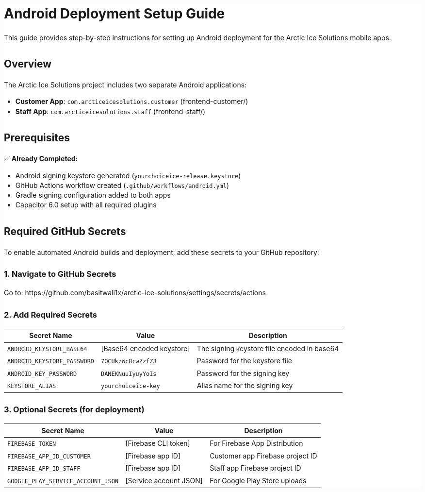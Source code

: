 # Android Deployment Setup Guide

This guide provides step-by-step instructions for setting up Android deployment for the Arctic Ice Solutions mobile apps.

## Overview

The Arctic Ice Solutions project includes two separate Android applications:
- **Customer App**: `com.arcticeicesolutions.customer` (frontend-customer/)
- **Staff App**: `com.arcticeicesolutions.staff` (frontend-staff/)

## Prerequisites

✅ **Already Completed:**
- Android signing keystore generated (`yourchoiceice-release.keystore`)
- GitHub Actions workflow created (`.github/workflows/android.yml`)
- Gradle signing configuration added to both apps
- Capacitor 6.0 setup with all required plugins

## Required GitHub Secrets

To enable automated Android builds and deployment, add these secrets to your GitHub repository:

### 1. Navigate to GitHub Secrets
Go to: https://github.com/basitwali1x/arctic-ice-solutions/settings/secrets/actions

### 2. Add Required Secrets

| Secret Name | Value | Description |
|-------------|-------|-------------|
| `ANDROID_KEYSTORE_BASE64` | [Base64 encoded keystore] | The signing keystore file encoded in base64 |
| `ANDROID_KEYSTORE_PASSWORD` | `7OCUkzWc8cwZzfZJ` | Password for the keystore file |
| `ANDROID_KEY_PASSWORD` | `DANEKNuuIyuyYoIs` | Password for the signing key |
| `KEYSTORE_ALIAS` | `yourchoiceice-key` | Alias name for the signing key |

### 3. Optional Secrets (for deployment)

| Secret Name | Value | Description |
|-------------|-------|-------------|
| `FIREBASE_TOKEN` | [Firebase CLI token] | For Firebase App Distribution |
| `FIREBASE_APP_ID_CUSTOMER` | [Firebase app ID] | Customer app Firebase project ID |
| `FIREBASE_APP_ID_STAFF` | [Firebase app ID] | Staff app Firebase project ID |
| `GOOGLE_PLAY_SERVICE_ACCOUNT_JSON` | [Service account JSON] | For Google Play Store uploads |
